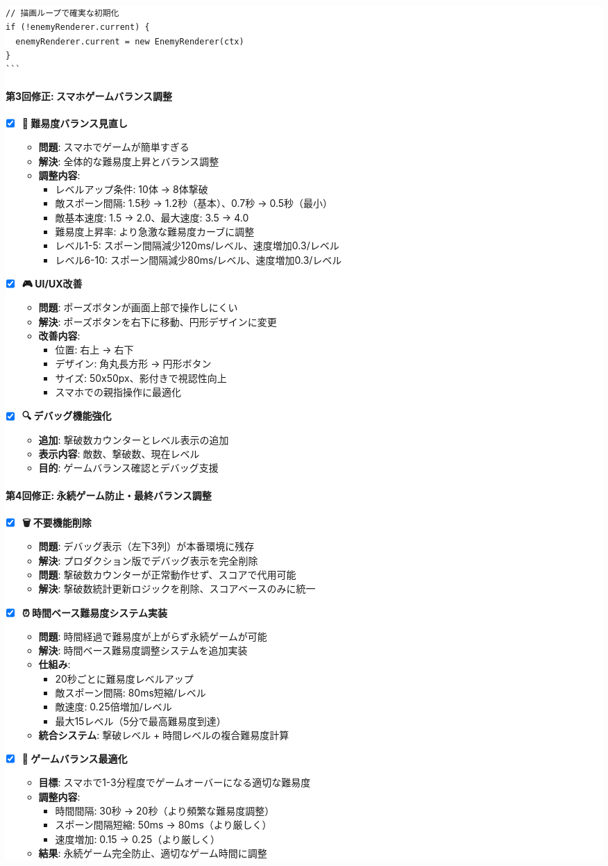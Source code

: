     // 描画ループで確実な初期化
    if (!enemyRenderer.current) {
      enemyRenderer.current = new EnemyRenderer(ctx)
    }
    ```

#### **第3回修正: スマホゲームバランス調整**
- [x] **📱 難易度バランス見直し**
  - **問題**: スマホでゲームが簡単すぎる
  - **解決**: 全体的な難易度上昇とバランス調整
  - **調整内容**:
    - レベルアップ条件: 10体 → 8体撃破
    - 敵スポーン間隔: 1.5秒 → 1.2秒（基本）、0.7秒 → 0.5秒（最小）
    - 敵基本速度: 1.5 → 2.0、最大速度: 3.5 → 4.0
    - 難易度上昇率: より急激な難易度カーブに調整
    - レベル1-5: スポーン間隔減少120ms/レベル、速度増加0.3/レベル
    - レベル6-10: スポーン間隔減少80ms/レベル、速度増加0.3/レベル

- [x] **🎮 UI/UX改善**
  - **問題**: ポーズボタンが画面上部で操作しにくい
  - **解決**: ポーズボタンを右下に移動、円形デザインに変更
  - **改善内容**:
    - 位置: 右上 → 右下
    - デザイン: 角丸長方形 → 円形ボタン
    - サイズ: 50x50px、影付きで視認性向上
    - スマホでの親指操作に最適化

- [x] **🔍 デバッグ機能強化**
  - **追加**: 撃破数カウンターとレベル表示の追加
  - **表示内容**: 敵数、撃破数、現在レベル
  - **目的**: ゲームバランス確認とデバッグ支援

#### **第4回修正: 永続ゲーム防止・最終バランス調整**
- [x] **🗑️ 不要機能削除**
  - **問題**: デバッグ表示（左下3列）が本番環境に残存
  - **解決**: プロダクション版でデバッグ表示を完全削除
  - **問題**: 撃破数カウンターが正常動作せず、スコアで代用可能
  - **解決**: 撃破数統計更新ロジックを削除、スコアベースのみに統一

- [x] **⏰ 時間ベース難易度システム実装**
  - **問題**: 時間経過で難易度が上がらず永続ゲームが可能
  - **解決**: 時間ベース難易度調整システムを追加実装
  - **仕組み**:
    - 20秒ごとに難易度レベルアップ
    - 敵スポーン間隔: 80ms短縮/レベル
    - 敵速度: 0.25倍増加/レベル
    - 最大15レベル（5分で最高難易度到達）
  - **統合システム**: 撃破レベル + 時間レベルの複合難易度計算

- [x] **🎯 ゲームバランス最適化**
  - **目標**: スマホで1-3分程度でゲームオーバーになる適切な難易度
  - **調整内容**:
    - 時間間隔: 30秒 → 20秒（より頻繁な難易度調整）
    - スポーン間隔短縮: 50ms → 80ms（より厳しく）
    - 速度増加: 0.15 → 0.25（より厳しく）
  - **結果**: 永続ゲーム完全防止、適切なゲーム時間に調整
